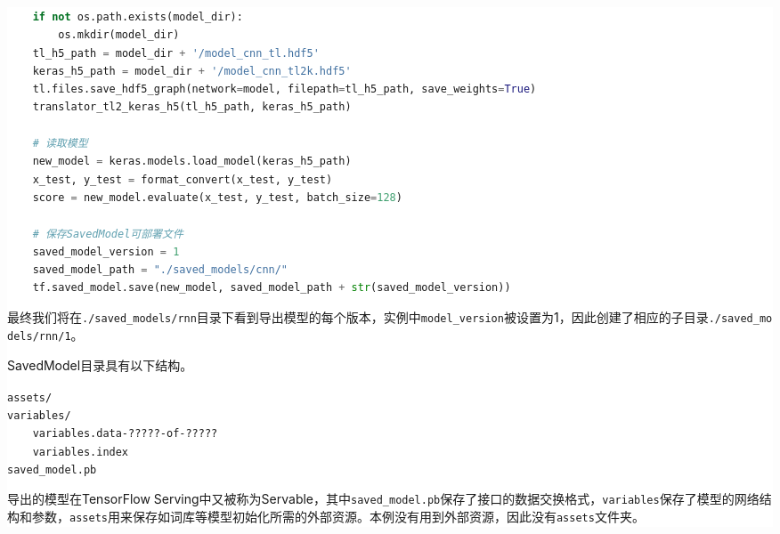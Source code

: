 ```python
    if not os.path.exists(model_dir):
        os.mkdir(model_dir)
    tl_h5_path = model_dir + '/model_cnn_tl.hdf5'
    keras_h5_path = model_dir + '/model_cnn_tl2k.hdf5'
    tl.files.save_hdf5_graph(network=model, filepath=tl_h5_path, save_weights=True)
    translator_tl2_keras_h5(tl_h5_path, keras_h5_path)

    # 读取模型
    new_model = keras.models.load_model(keras_h5_path)
    x_test, y_test = format_convert(x_test, y_test)
    score = new_model.evaluate(x_test, y_test, batch_size=128)

    # 保存SavedModel可部署文件
    saved_model_version = 1
    saved_model_path = "./saved_models/cnn/"
    tf.saved_model.save(new_model, saved_model_path + str(saved_model_version))
```
最终我们将在`./saved_models/rnn`目录下看到导出模型的每个版本，实例中`model_version`被设置为1，因此创建了相应的子目录`./saved_models/rnn/1`。

SavedModel目录具有以下结构。

```
assets/
variables/
    variables.data-?????-of-?????
    variables.index
saved_model.pb
```

导出的模型在TensorFlow Serving中又被称为Servable，其中`saved_model.pb`保存了接口的数据交换格式，`variables`保存了模型的网络结构和参数，`assets`用来保存如词库等模型初始化所需的外部资源。本例没有用到外部资源，因此没有`assets`文件夹。










